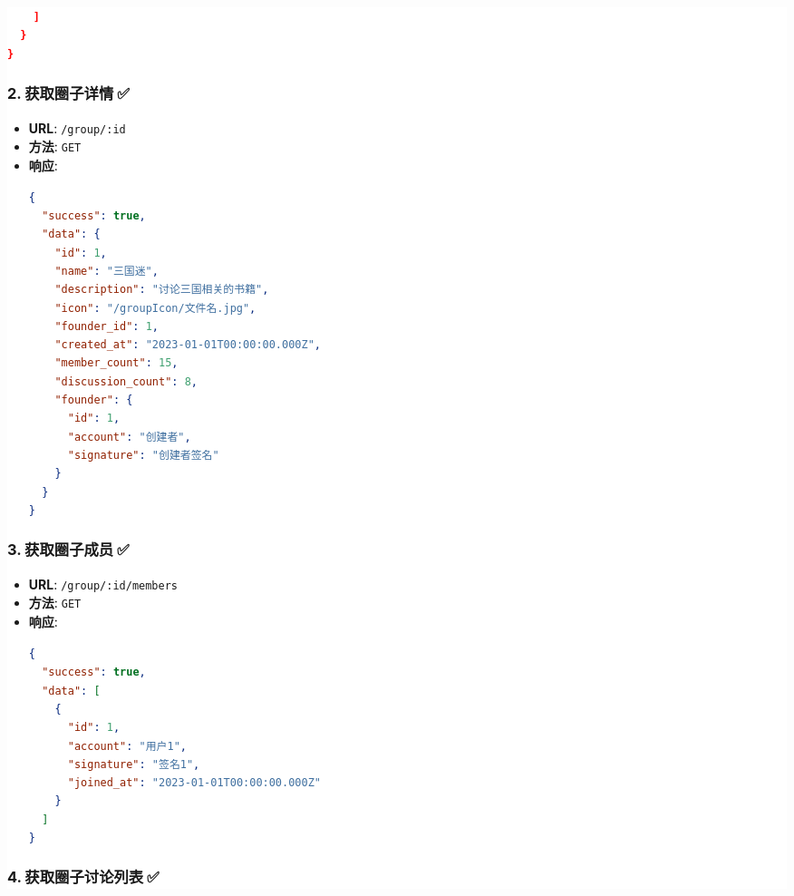   ```json
      ]
    }
  }
  ```

### 2. 获取圈子详情 ✅

- **URL**: `/group/:id`
- **方法**: `GET`
- **响应**:
  ```json
  {
    "success": true,
    "data": {
      "id": 1,
      "name": "三国迷",
      "description": "讨论三国相关的书籍",
      "icon": "/groupIcon/文件名.jpg",
      "founder_id": 1,
      "created_at": "2023-01-01T00:00:00.000Z",
      "member_count": 15,
      "discussion_count": 8,
      "founder": {
        "id": 1,
        "account": "创建者",
        "signature": "创建者签名"
      }
    }
  }
  ```

### 3. 获取圈子成员 ✅

- **URL**: `/group/:id/members`
- **方法**: `GET`
- **响应**:
  ```json
  {
    "success": true,
    "data": [
      {
        "id": 1,
        "account": "用户1",
        "signature": "签名1",
        "joined_at": "2023-01-01T00:00:00.000Z"
      }
    ]
  }
  ```

### 4. 获取圈子讨论列表 ✅
